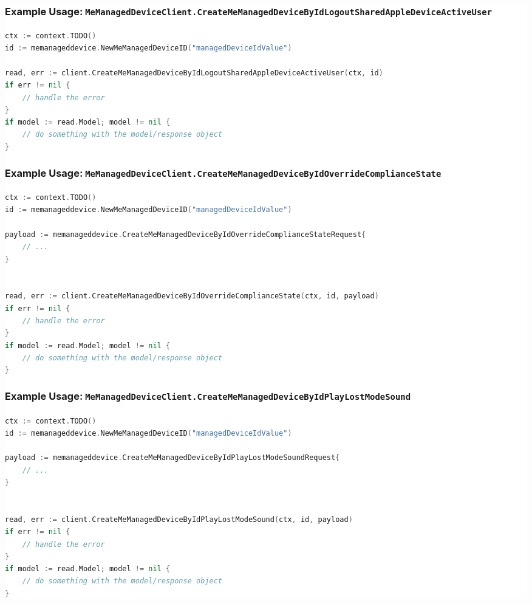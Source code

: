 
### Example Usage: `MeManagedDeviceClient.CreateMeManagedDeviceByIdLogoutSharedAppleDeviceActiveUser`

```go
ctx := context.TODO()
id := memanageddevice.NewMeManagedDeviceID("managedDeviceIdValue")

read, err := client.CreateMeManagedDeviceByIdLogoutSharedAppleDeviceActiveUser(ctx, id)
if err != nil {
	// handle the error
}
if model := read.Model; model != nil {
	// do something with the model/response object
}
```


### Example Usage: `MeManagedDeviceClient.CreateMeManagedDeviceByIdOverrideComplianceState`

```go
ctx := context.TODO()
id := memanageddevice.NewMeManagedDeviceID("managedDeviceIdValue")

payload := memanageddevice.CreateMeManagedDeviceByIdOverrideComplianceStateRequest{
	// ...
}


read, err := client.CreateMeManagedDeviceByIdOverrideComplianceState(ctx, id, payload)
if err != nil {
	// handle the error
}
if model := read.Model; model != nil {
	// do something with the model/response object
}
```


### Example Usage: `MeManagedDeviceClient.CreateMeManagedDeviceByIdPlayLostModeSound`

```go
ctx := context.TODO()
id := memanageddevice.NewMeManagedDeviceID("managedDeviceIdValue")

payload := memanageddevice.CreateMeManagedDeviceByIdPlayLostModeSoundRequest{
	// ...
}


read, err := client.CreateMeManagedDeviceByIdPlayLostModeSound(ctx, id, payload)
if err != nil {
	// handle the error
}
if model := read.Model; model != nil {
	// do something with the model/response object
}
```
